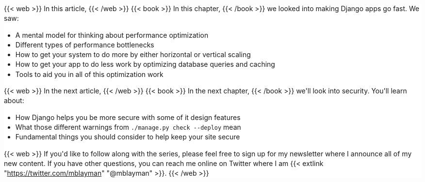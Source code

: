 {{< web >}}
In this article,
{{< /web >}}
{{< book >}}
In this chapter,
{{< /book >}}
we looked into making Django apps go fast.
We saw:

* A mental model for thinking about performance optimization
* Different types of performance bottlenecks
* How to get your system to do more by either horizontal or vertical scaling
* How to get your app to do less work
    by optimizing database queries and caching
* Tools to aid you in all of this optimization work

{{< web >}}
In the next article,
{{< /web >}}
{{< book >}}
In the next chapter,
{{< /book >}}
we'll look into security.
You'll learn about:

* How Django helps you be more secure with some of it design features
* What those different warnings from `./manage.py check --deploy` mean
* Fundamental things you should consider to help keep your site secure

{{< web >}}
If you'd like to follow along
with the series,
please feel free to sign up
for my newsletter
where I announce all of my new content.
If you have other questions,
you can reach me online
on Twitter
where I am
{{< extlink "https://twitter.com/mblayman" "@mblayman" >}}.
{{< /web >}}
